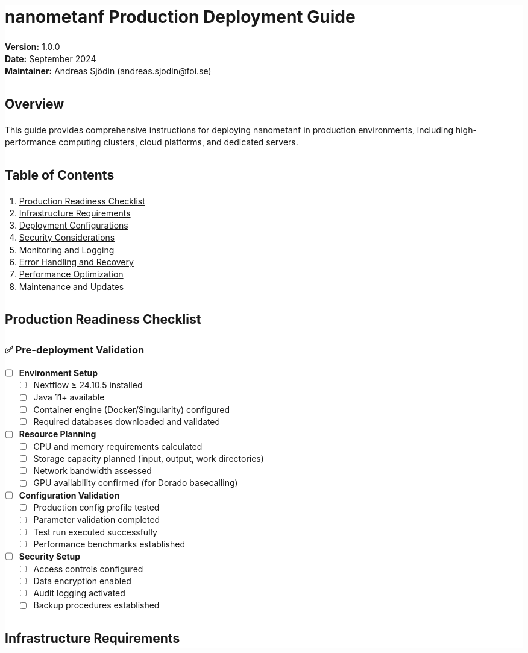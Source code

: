 # nanometanf Production Deployment Guide

**Version:** 1.0.0  
**Date:** September 2024  
**Maintainer:** Andreas Sjödin (andreas.sjodin@foi.se)

## Overview

This guide provides comprehensive instructions for deploying nanometanf in production environments, including high-performance computing clusters, cloud platforms, and dedicated servers.

## Table of Contents

1. [Production Readiness Checklist](#production-readiness-checklist)
2. [Infrastructure Requirements](#infrastructure-requirements)
3. [Deployment Configurations](#deployment-configurations)
4. [Security Considerations](#security-considerations)
5. [Monitoring and Logging](#monitoring-and-logging)
6. [Error Handling and Recovery](#error-handling-and-recovery)
7. [Performance Optimization](#performance-optimization)
8. [Maintenance and Updates](#maintenance-and-updates)

## Production Readiness Checklist

### ✅ Pre-deployment Validation

- [ ] **Environment Setup**
  - [ ] Nextflow ≥ 24.10.5 installed
  - [ ] Java 11+ available
  - [ ] Container engine (Docker/Singularity) configured
  - [ ] Required databases downloaded and validated

- [ ] **Resource Planning**
  - [ ] CPU and memory requirements calculated
  - [ ] Storage capacity planned (input, output, work directories)
  - [ ] Network bandwidth assessed
  - [ ] GPU availability confirmed (for Dorado basecalling)

- [ ] **Configuration Validation**
  - [ ] Production config profile tested
  - [ ] Parameter validation completed
  - [ ] Test run executed successfully
  - [ ] Performance benchmarks established

- [ ] **Security Setup**
  - [ ] Access controls configured
  - [ ] Data encryption enabled
  - [ ] Audit logging activated
  - [ ] Backup procedures established

## Infrastructure Requirements
